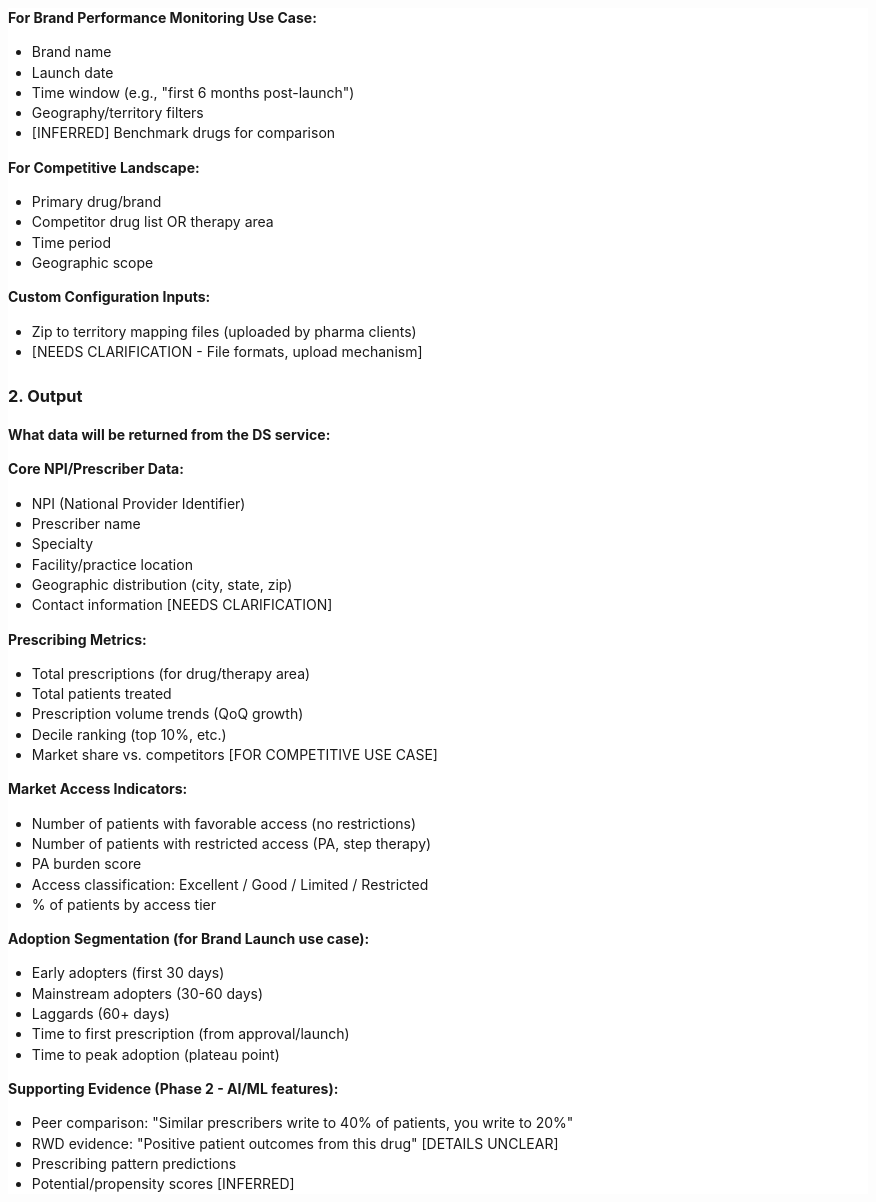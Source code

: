 **For Brand Performance Monitoring Use Case:**
- Brand name
- Launch date
- Time window (e.g., "first 6 months post-launch")
- Geography/territory filters
- [INFERRED] Benchmark drugs for comparison

**For Competitive Landscape:**
- Primary drug/brand
- Competitor drug list OR therapy area
- Time period
- Geographic scope

**Custom Configuration Inputs:**
- Zip to territory mapping files (uploaded by pharma clients)
- [NEEDS CLARIFICATION - File formats, upload mechanism]

### 2. Output

**What data will be returned from the DS service:**

**Core NPI/Prescriber Data:**
- NPI (National Provider Identifier)
- Prescriber name
- Specialty
- Facility/practice location
- Geographic distribution (city, state, zip)
- Contact information [NEEDS CLARIFICATION]

**Prescribing Metrics:**
- Total prescriptions (for drug/therapy area)
- Total patients treated
- Prescription volume trends (QoQ growth)
- Decile ranking (top 10%, etc.)
- Market share vs. competitors [FOR COMPETITIVE USE CASE]

**Market Access Indicators:**
- Number of patients with favorable access (no restrictions)
- Number of patients with restricted access (PA, step therapy)
- PA burden score
- Access classification: Excellent / Good / Limited / Restricted
- % of patients by access tier

**Adoption Segmentation (for Brand Launch use case):**
- Early adopters (first 30 days)
- Mainstream adopters (30-60 days)
- Laggards (60+ days)
- Time to first prescription (from approval/launch)
- Time to peak adoption (plateau point)

**Supporting Evidence (Phase 2 - AI/ML features):**
- Peer comparison: "Similar prescribers write to 40% of patients, you write to 20%"
- RWD evidence: "Positive patient outcomes from this drug" [DETAILS UNCLEAR]
- Prescribing pattern predictions
- Potential/propensity scores [INFERRED]

